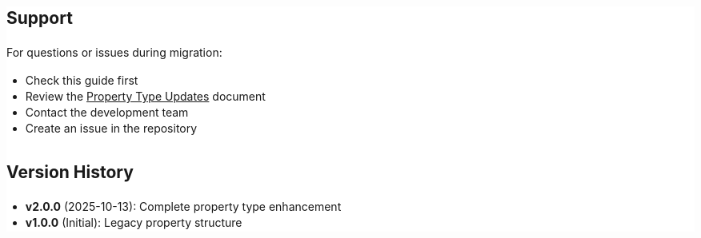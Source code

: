 ## Support

For questions or issues during migration:

- Check this guide first
- Review the [Property Type Updates](./PROPERTY_TYPE_UPDATES.md) document
- Contact the development team
- Create an issue in the repository

## Version History

- **v2.0.0** (2025-10-13): Complete property type enhancement
- **v1.0.0** (Initial): Legacy property structure
